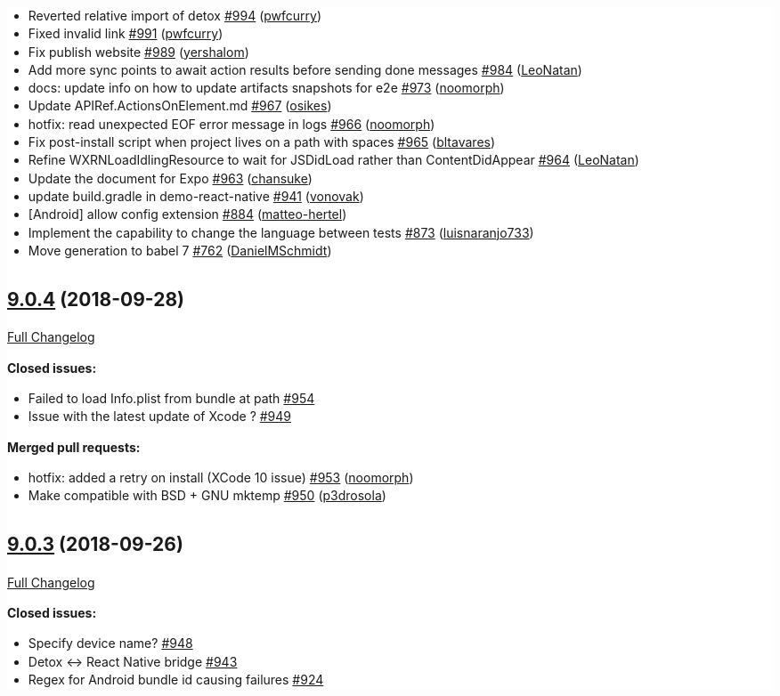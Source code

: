 - Reverted relative import of detox [\#994](https://github.com/wix/Detox/pull/994) ([pwfcurry](https://github.com/pwfcurry))
- Fixed invalid link [\#991](https://github.com/wix/Detox/pull/991) ([pwfcurry](https://github.com/pwfcurry))
- Fix publish website [\#989](https://github.com/wix/Detox/pull/989) ([yershalom](https://github.com/yershalom))
- Add more sync points to await action results before sending done messages [\#984](https://github.com/wix/Detox/pull/984) ([LeoNatan](https://github.com/LeoNatan))
- docs: update info on how to update artifacts snapshots for e2e [\#973](https://github.com/wix/Detox/pull/973) ([noomorph](https://github.com/noomorph))
- Update APIRef.ActionsOnElement.md [\#967](https://github.com/wix/Detox/pull/967) ([osikes](https://github.com/osikes))
- hotfix: read unexpected EOF error message in logs [\#966](https://github.com/wix/Detox/pull/966) ([noomorph](https://github.com/noomorph))
- Fix post-install script when project lives on a path with spaces [\#965](https://github.com/wix/Detox/pull/965) ([bltavares](https://github.com/bltavares))
- Refine WXRNLoadIdlingResource to wait for JSDidLoad rather than ContentDidAppear [\#964](https://github.com/wix/Detox/pull/964) ([LeoNatan](https://github.com/LeoNatan))
- Update the document for Expo [\#963](https://github.com/wix/Detox/pull/963) ([chansuke](https://github.com/chansuke))
- update build.gradle in demo-react-native [\#941](https://github.com/wix/Detox/pull/941) ([vonovak](https://github.com/vonovak))
- \[Android\] allow config extension [\#884](https://github.com/wix/Detox/pull/884) ([matteo-hertel](https://github.com/matteo-hertel))
- Implement the capability to change the language between tests [\#873](https://github.com/wix/Detox/pull/873) ([luisnaranjo733](https://github.com/luisnaranjo733))
- Move generation to babel 7 [\#762](https://github.com/wix/Detox/pull/762) ([DanielMSchmidt](https://github.com/DanielMSchmidt))

## [9.0.4](https://github.com/wix/Detox/tree/9.0.4) (2018-09-28)
[Full Changelog](https://github.com/wix/Detox/compare/9.0.3...9.0.4)

**Closed issues:**

- Failed to load Info.plist from bundle at path [\#954](https://github.com/wix/Detox/issues/954)
- Issue with the latest update of Xcode ? [\#949](https://github.com/wix/Detox/issues/949)

**Merged pull requests:**

- hotfix: added a retry on install \(XCode 10 issue\) [\#953](https://github.com/wix/Detox/pull/953) ([noomorph](https://github.com/noomorph))
- Make compatible with BSD + GNU mktemp [\#950](https://github.com/wix/Detox/pull/950) ([p3drosola](https://github.com/p3drosola))

## [9.0.3](https://github.com/wix/Detox/tree/9.0.3) (2018-09-26)
[Full Changelog](https://github.com/wix/Detox/compare/9.0.2...9.0.3)

**Closed issues:**

- Specify device name? [\#948](https://github.com/wix/Detox/issues/948)
- Detox \<-\> React Native bridge [\#943](https://github.com/wix/Detox/issues/943)
- Regex for Android bundle id causing failures [\#924](https://github.com/wix/Detox/issues/924)
